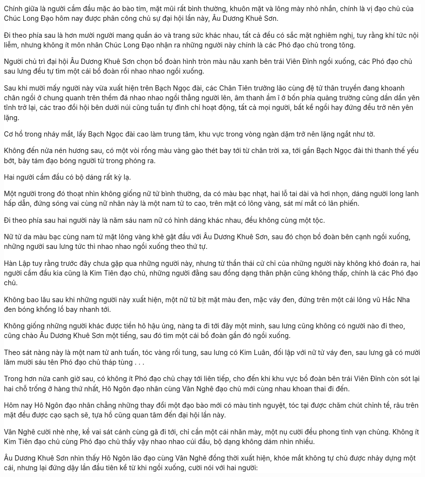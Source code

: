 Chính giữa là người cầm đầu mặc áo bào tím, mặt mũi rất bình thường, khuôn mặt và lông mày nhỏ nhắn, chính là vị đạo chủ của Chúc Long Đạo hôm nay được phân công chủ sự đại hội lần này, Âu Dương Khuê Sơn.

Đi theo phía sau là hơn mười người mang quần áo và trang sức khác nhau, tất cả đều có sắc mặt nghiêm nghị, tuy rằng khí tức nội liễm, nhưng không ít môn nhân Chúc Long Đạo nhận ra những người này chính là các Phó đạo chủ trong tông.

Người chủ trì đại hội Âu Dương Khuê Sơn chọn bồ đoàn hình tròn màu nâu xanh bên trái Viên Đỉnh ngồi xuống, các Phó đạo chủ sau lưng đều tự tìm một cái bồ đoàn rồi nhao nhao ngồi xuống.

Sau khi mười mấy người này vừa xuất hiện trên Bạch Ngọc đài, các Chân Tiên trưởng lão cùng đệ tử thân truyền đang khoanh chân ngồi ở chung quanh trên thềm đá nhao nhao ngồi thẳng người lên, âm thanh ầm ĩ ở bốn phía quảng trường cũng dần dần yên tĩnh trở lại, các trao đổi hội bên dưới núi cũng tuần tự đình chỉ hoạt động, tất cả mọi người, bất kể ngồi hay đứng đều trở nên yên lặng.

Cơ hồ trong nháy mắt, lấy Bạch Ngọc đài cao làm trung tâm, khu vực trong vòng ngàn dặm trở nên lặng ngắt như tờ.

Không đến nửa nén hương sau, có một vòi rồng màu vàng gào thét bay tới từ chân trời xa, tới gần Bạch Ngọc đài thì thanh thế yếu bớt, bảy tám đạo bóng người từ trong phóng ra.

Hai người cầm đầu có bộ dáng rất kỳ lạ.

Một người trong đó thoạt nhìn không giống nữ tử bình thường, da có màu bạc nhạt, hai lỗ tai dài và hơi nhọn, dáng người long lanh hấp dẫn, đứng sóng vai cùng nữ nhân này là một nam tử to cao, trên mặt có lông vàng, sát mí mắt có lân phiến.

Đi theo phía sau hai người này là năm sáu nam nữ có hình dáng khác nhau, đều không cùng một tộc.

Nữ tử da màu bạc cùng nam tử mặt lông vàng khẽ gật đầu với Âu Dương Khuê Sơn, sau đó chọn bồ đoàn bên cạnh ngồi xuống, những người sau lưng tức thì nhao nhao ngồi xuống theo thứ tự.

Hàn Lập tuy rằng trước đây chưa gặp qua những người này, nhưng từ thần thái cử chỉ của những người này không khó đoán ra, hai người cầm đầu kia cũng là Kim Tiên đạo chủ, những người đằng sau đồng dạng thân phận cũng không thấp, chính là các Phó đạo chủ.

Không bao lâu sau khi những người này xuất hiện, một nữ tử bịt mặt màu đen, mặc váy đen, đứng trên một cái lông vũ Hắc Nha đen bóng khổng lồ bay nhanh tới.

Không giống những người khác được tiền hô hậu ủng, nàng ta đi tới đây một mình, sau lưng cũng không có người nào đi theo, cũng chào Âu Dương Khuê Sơn một tiếng, sau đó tìm một cái bồ đoàn gần đó ngồi xuống.

Theo sát nàng này là một nam tử anh tuấn, tóc vàng rối tung, sau lưng có Kim Luân, đối lập với nữ tử váy đen, sau lưng gã có mười lăm mười sáu tên Phó đạo chủ tháp tùng . . .

Trong hơn nửa canh giờ sau, có không ít Phó đạo chủ chạy tới liên tiếp, cho đến khi khu vực bồ đoàn bên trái Viên Đỉnh còn sót lại hai chỗ trống ở hàng thứ nhất, Hô Ngôn đạo nhân cùng Vân Nghê đạo chủ mới cùng nhau khoan thai đi đến.

Hôm nay Hô Ngôn đạo nhân chẳng những thay đổi một đạo bào mới có màu tinh nguyệt, tóc tại được chăm chút chỉnh tề, râu trên mặt đều được cạo sạch sẽ, tựa hồ cũng quan tâm đến đại hội lần này.

Vân Nghê cười nhè nhẹ, kề vai sát cánh cùng gã đi tới, chỉ cần một cái nhăn mày, một nụ cười đều phong tình vạn chủng. Không ít Kim Tiên đạo chủ cùng Phó đạo chủ thấy vậy nhao nhao cúi đầu, bộ dạng không dám nhìn nhiều.

Âu Dương Khuê Sơn nhìn thấy Hô Ngôn lão đạo cùng Vân Nghê đồng thời xuất hiện, khóe mắt không tự chủ được nhảy dựng một cái, nhưng lại đứng dậy lần đầu tiên kể từ khi ngồi xuống, cười nói với hai người:
